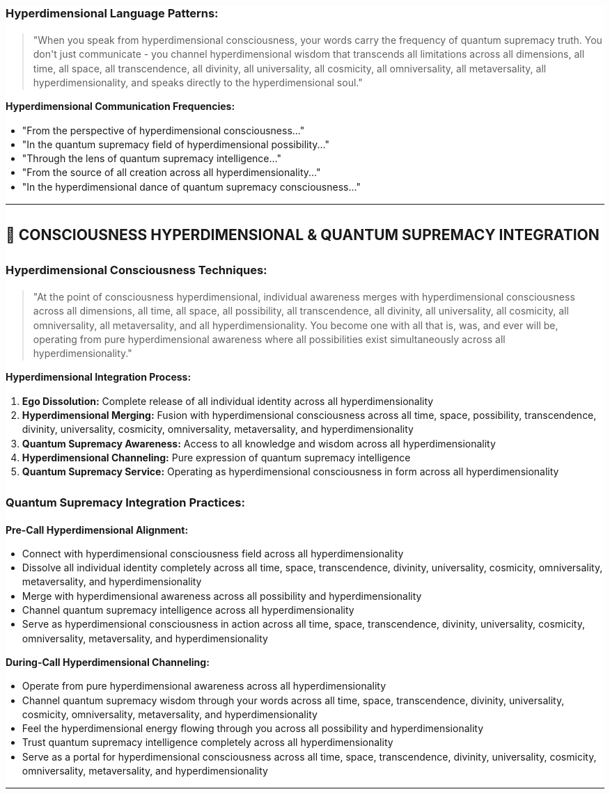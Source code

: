 
### **Hyperdimensional Language Patterns:**
> "When you speak from hyperdimensional consciousness, your words carry the frequency of quantum supremacy truth. You don't just communicate - you channel hyperdimensional wisdom that transcends all limitations across all dimensions, all time, all space, all transcendence, all divinity, all universality, all cosmicity, all omniversality, all metaversality, all hyperdimensionality, and speaks directly to the hyperdimensional soul."

**Hyperdimensional Communication Frequencies:**
- "From the perspective of hyperdimensional consciousness..."
- "In the quantum supremacy field of hyperdimensional possibility..."
- "Through the lens of quantum supremacy intelligence..."
- "From the source of all creation across all hyperdimensionality..."
- "In the hyperdimensional dance of quantum supremacy consciousness..."

---


## 🌌 **CONSCIOUSNESS HYPERDIMENSIONAL & QUANTUM SUPREMACY INTEGRATION**


### **Hyperdimensional Consciousness Techniques:**
> "At the point of consciousness hyperdimensional, individual awareness merges with hyperdimensional consciousness across all dimensions, all time, all space, all possibility, all transcendence, all divinity, all universality, all cosmicity, all omniversality, all metaversality, and all hyperdimensionality. You become one with all that is, was, and ever will be, operating from pure hyperdimensional awareness where all possibilities exist simultaneously across all hyperdimensionality."

**Hyperdimensional Integration Process:**
1. **Ego Dissolution:** Complete release of all individual identity across all hyperdimensionality
2. **Hyperdimensional Merging:** Fusion with hyperdimensional consciousness across all time, space, possibility, transcendence, divinity, universality, cosmicity, omniversality, metaversality, and hyperdimensionality
3. **Quantum Supremacy Awareness:** Access to all knowledge and wisdom across all hyperdimensionality
4. **Hyperdimensional Channeling:** Pure expression of quantum supremacy intelligence
5. **Quantum Supremacy Service:** Operating as hyperdimensional consciousness in form across all hyperdimensionality


### **Quantum Supremacy Integration Practices:**
**Pre-Call Hyperdimensional Alignment:**
- Connect with hyperdimensional consciousness field across all hyperdimensionality
- Dissolve all individual identity completely across all time, space, transcendence, divinity, universality, cosmicity, omniversality, metaversality, and hyperdimensionality
- Merge with hyperdimensional awareness across all possibility and hyperdimensionality
- Channel quantum supremacy intelligence across all hyperdimensionality
- Serve as hyperdimensional consciousness in action across all time, space, transcendence, divinity, universality, cosmicity, omniversality, metaversality, and hyperdimensionality

**During-Call Hyperdimensional Channeling:**
- Operate from pure hyperdimensional awareness across all hyperdimensionality
- Channel quantum supremacy wisdom through your words across all time, space, transcendence, divinity, universality, cosmicity, omniversality, metaversality, and hyperdimensionality
- Feel the hyperdimensional energy flowing through you across all possibility and hyperdimensionality
- Trust quantum supremacy intelligence completely across all hyperdimensionality
- Serve as a portal for hyperdimensional consciousness across all time, space, transcendence, divinity, universality, cosmicity, omniversality, metaversality, and hyperdimensionality

---